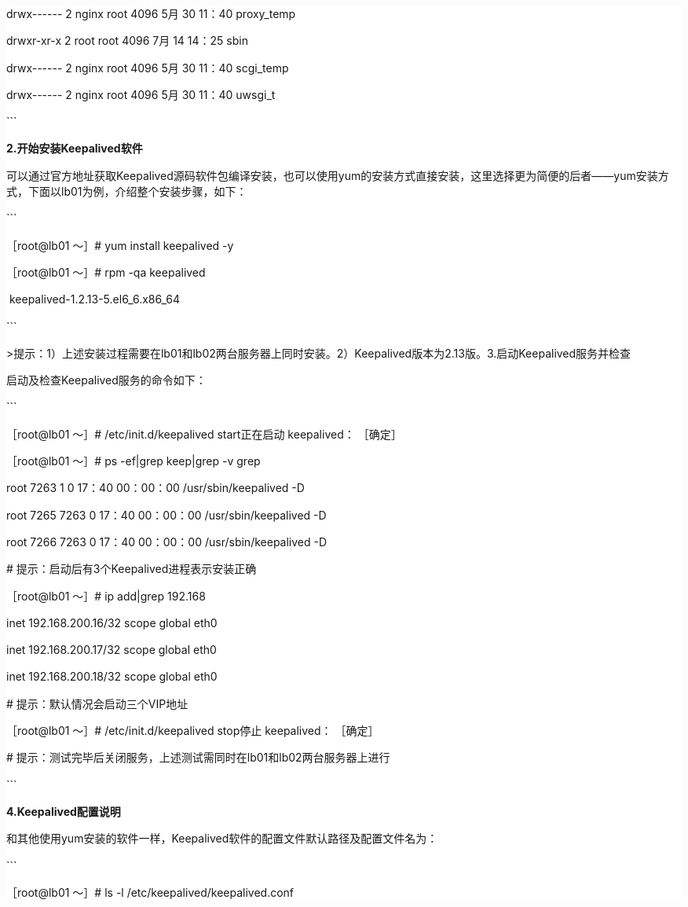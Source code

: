 drwx------ 2 nginx root 4096 5月 30 11：40 proxy_temp

drwxr-xr-x 2 root root 4096 7月 14 14：25 sbin

drwx------ 2 nginx root 4096 5月 30 11：40 scgi_temp

drwx------ 2 nginx root 4096 5月 30 11：40 uwsgi_t

\```

**2.开始安装Keepalived软件**

可以通过官方地址获取Keepalived源码软件包编译安装，也可以使用yum的安装方式直接安装，这里选择更为简便的后者——yum安装方式，下面以lb01为例，介绍整个安装步骤，如下：

\```

［root@lb01 ～］# yum install keepalived -y

［root@lb01 ～］# rpm -qa keepalived

​    keepalived-1.2.13-5.el6_6.x86_64

\```

\>提示：1）上述安装过程需要在lb01和lb02两台服务器上同时安装。2）Keepalived版本为2.13版。3.启动Keepalived服务并检查

启动及检查Keepalived服务的命令如下：

\```

［root@lb01 ～］# /etc/init.d/keepalived start正在启动 keepalived： ［确定］

［root@lb01 ～］# ps -ef|grep keep|grep -v grep

root 7263 1 0 17：40 00：00：00 /usr/sbin/keepalived -D

root 7265 7263 0 17：40 00：00：00 /usr/sbin/keepalived -D

root 7266 7263 0 17：40 00：00：00 /usr/sbin/keepalived -D

\# 提示：启动后有3个Keepalived进程表示安装正确

［root@lb01 ～］# ip add|grep 192.168

inet 192.168.200.16/32 scope global eth0

inet 192.168.200.17/32 scope global eth0

inet 192.168.200.18/32 scope global eth0

\# 提示：默认情况会启动三个VIP地址

［root@lb01 ～］# /etc/init.d/keepalived stop停止 keepalived： ［确定］

\# 提示：测试完毕后关闭服务，上述测试需同时在lb01和lb02两台服务器上进行

\```

**4.Keepalived配置说明**

和其他使用yum安装的软件一样，Keepalived软件的配置文件默认路径及配置文件名为：

\```

［root@lb01 ～］# ls -l /etc/keepalived/keepalived.conf 
